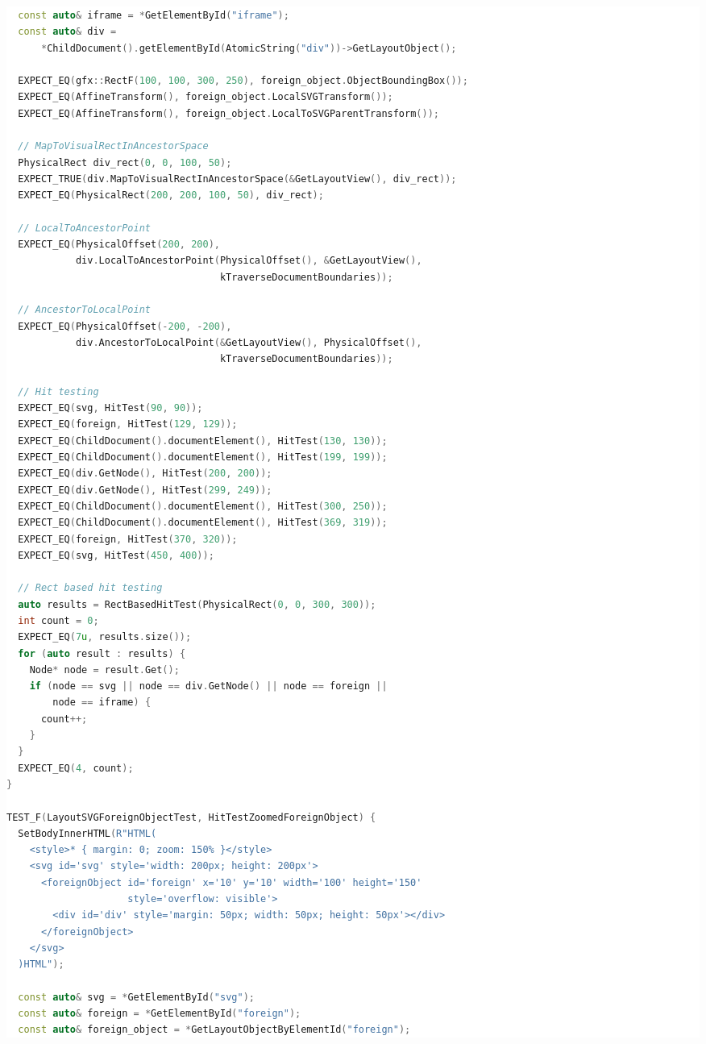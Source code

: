 ```cpp
  const auto& iframe = *GetElementById("iframe");
  const auto& div =
      *ChildDocument().getElementById(AtomicString("div"))->GetLayoutObject();

  EXPECT_EQ(gfx::RectF(100, 100, 300, 250), foreign_object.ObjectBoundingBox());
  EXPECT_EQ(AffineTransform(), foreign_object.LocalSVGTransform());
  EXPECT_EQ(AffineTransform(), foreign_object.LocalToSVGParentTransform());

  // MapToVisualRectInAncestorSpace
  PhysicalRect div_rect(0, 0, 100, 50);
  EXPECT_TRUE(div.MapToVisualRectInAncestorSpace(&GetLayoutView(), div_rect));
  EXPECT_EQ(PhysicalRect(200, 200, 100, 50), div_rect);

  // LocalToAncestorPoint
  EXPECT_EQ(PhysicalOffset(200, 200),
            div.LocalToAncestorPoint(PhysicalOffset(), &GetLayoutView(),
                                     kTraverseDocumentBoundaries));

  // AncestorToLocalPoint
  EXPECT_EQ(PhysicalOffset(-200, -200),
            div.AncestorToLocalPoint(&GetLayoutView(), PhysicalOffset(),
                                     kTraverseDocumentBoundaries));

  // Hit testing
  EXPECT_EQ(svg, HitTest(90, 90));
  EXPECT_EQ(foreign, HitTest(129, 129));
  EXPECT_EQ(ChildDocument().documentElement(), HitTest(130, 130));
  EXPECT_EQ(ChildDocument().documentElement(), HitTest(199, 199));
  EXPECT_EQ(div.GetNode(), HitTest(200, 200));
  EXPECT_EQ(div.GetNode(), HitTest(299, 249));
  EXPECT_EQ(ChildDocument().documentElement(), HitTest(300, 250));
  EXPECT_EQ(ChildDocument().documentElement(), HitTest(369, 319));
  EXPECT_EQ(foreign, HitTest(370, 320));
  EXPECT_EQ(svg, HitTest(450, 400));

  // Rect based hit testing
  auto results = RectBasedHitTest(PhysicalRect(0, 0, 300, 300));
  int count = 0;
  EXPECT_EQ(7u, results.size());
  for (auto result : results) {
    Node* node = result.Get();
    if (node == svg || node == div.GetNode() || node == foreign ||
        node == iframe) {
      count++;
    }
  }
  EXPECT_EQ(4, count);
}

TEST_F(LayoutSVGForeignObjectTest, HitTestZoomedForeignObject) {
  SetBodyInnerHTML(R"HTML(
    <style>* { margin: 0; zoom: 150% }</style>
    <svg id='svg' style='width: 200px; height: 200px'>
      <foreignObject id='foreign' x='10' y='10' width='100' height='150'
                     style='overflow: visible'>
        <div id='div' style='margin: 50px; width: 50px; height: 50px'></div>
      </foreignObject>
    </svg>
  )HTML");

  const auto& svg = *GetElementById("svg");
  const auto& foreign = *GetElementById("foreign");
  const auto& foreign_object = *GetLayoutObjectByElementId("foreign");
```
